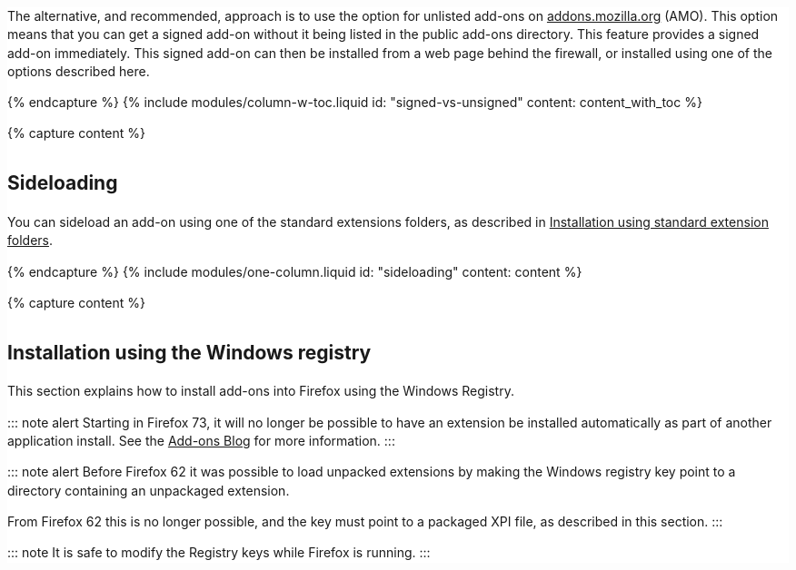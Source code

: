 The alternative, and recommended, approach is to use the option for unlisted add-ons on [addons.mozilla.org](https://addons.mozilla.org) (AMO). This option means that you can get a signed add-on without it being listed in the public add-ons directory. This feature provides a signed add-on immediately. This signed add-on can then be installed from a web page behind the firewall, or installed using one of the options described here.

{% endcapture %}
{% include modules/column-w-toc.liquid
  id: "signed-vs-unsigned"
  content: content_with_toc
%}





{% capture content %}

## Sideloading

You can sideload an add-on using one of the standard extensions folders, as described in [Installation using standard extension folders](/documentation/publish/distribute-sideloading/#standard-extension-folders).

{% endcapture %}
{% include modules/one-column.liquid
  id: "sideloading"
  content: content
%}





{% capture content %}

## Installation using the Windows registry

This section explains how to install add-ons into Firefox using the Windows Registry.

::: note alert
Starting in Firefox 73, it will no longer be possible to have an extension be installed automatically as part of another application install. See the [Add-ons Blog](https://blog.mozilla.org/addons/2019/10/31/firefox-to-discontinue-sideloaded-extensions/) for more information.
:::

::: note alert
Before Firefox 62 it was possible to load unpacked extensions by making the Windows registry key point to a directory containing an unpackaged extension.

From Firefox 62 this is no longer possible, and the key must point to a packaged XPI file, as described in this section.
:::

::: note
It is safe to modify the Registry keys while Firefox is running.
:::
